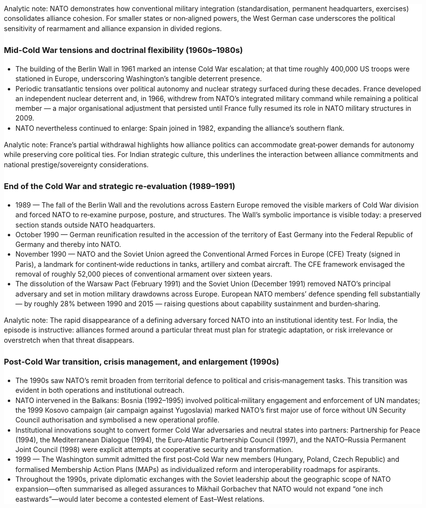 Analytic note: NATO demonstrates how conventional military integration (standardisation, permanent headquarters, exercises) consolidates alliance cohesion. For smaller states or non‑aligned powers, the West German case underscores the political sensitivity of rearmament and alliance expansion in divided regions.

### Mid‑Cold War tensions and doctrinal flexibility (1960s–1980s)
- The building of the Berlin Wall in 1961 marked an intense Cold War escalation; at that time roughly 400,000 US troops were stationed in Europe, underscoring Washington’s tangible deterrent presence.
- Periodic transatlantic tensions over political autonomy and nuclear strategy surfaced during these decades. France developed an independent nuclear deterrent and, in 1966, withdrew from NATO’s integrated military command while remaining a political member — a major organisational adjustment that persisted until France fully resumed its role in NATO military structures in 2009.
- NATO nevertheless continued to enlarge: Spain joined in 1982, expanding the alliance’s southern flank.

Analytic note: France’s partial withdrawal highlights how alliance politics can accommodate great‑power demands for autonomy while preserving core political ties. For Indian strategic culture, this underlines the interaction between alliance commitments and national prestige/sovereignty considerations.

### End of the Cold War and strategic re‑evaluation (1989–1991)
- 1989 — The fall of the Berlin Wall and the revolutions across Eastern Europe removed the visible markers of Cold War division and forced NATO to re‑examine purpose, posture, and structures. The Wall’s symbolic importance is visible today: a preserved section stands outside NATO headquarters.
- October 1990 — German reunification resulted in the accession of the territory of East Germany into the Federal Republic of Germany and thereby into NATO.
- November 1990 — NATO and the Soviet Union agreed the Conventional Armed Forces in Europe (CFE) Treaty (signed in Paris), a landmark for continent‑wide reductions in tanks, artillery and combat aircraft. The CFE framework envisaged the removal of roughly 52,000 pieces of conventional armament over sixteen years.
- The dissolution of the Warsaw Pact (February 1991) and the Soviet Union (December 1991) removed NATO’s principal adversary and set in motion military drawdowns across Europe. European NATO members’ defence spending fell substantially — by roughly 28% between 1990 and 2015 — raising questions about capability sustainment and burden‑sharing.

Analytic note: The rapid disappearance of a defining adversary forced NATO into an institutional identity test. For India, the episode is instructive: alliances formed around a particular threat must plan for strategic adaptation, or risk irrelevance or overstretch when that threat disappears.

### Post‑Cold War transition, crisis management, and enlargement (1990s)
- The 1990s saw NATO’s remit broaden from territorial defence to political and crisis‑management tasks. This transition was evident in both operations and institutional outreach.
- NATO intervened in the Balkans: Bosnia (1992–1995) involved political‑military engagement and enforcement of UN mandates; the 1999 Kosovo campaign (air campaign against Yugoslavia) marked NATO’s first major use of force without UN Security Council authorisation and symbolised a new operational profile.
- Institutional innovations sought to convert former Cold War adversaries and neutral states into partners: Partnership for Peace (1994), the Mediterranean Dialogue (1994), the Euro‑Atlantic Partnership Council (1997), and the NATO–Russia Permanent Joint Council (1998) were explicit attempts at cooperative security and transformation.
- 1999 — The Washington summit admitted the first post‑Cold War new members (Hungary, Poland, Czech Republic) and formalised Membership Action Plans (MAPs) as individualized reform and interoperability roadmaps for aspirants.
- Throughout the 1990s, private diplomatic exchanges with the Soviet leadership about the geographic scope of NATO expansion—often summarised as alleged assurances to Mikhail Gorbachev that NATO would not expand “one inch eastwards”—would later become a contested element of East–West relations.
